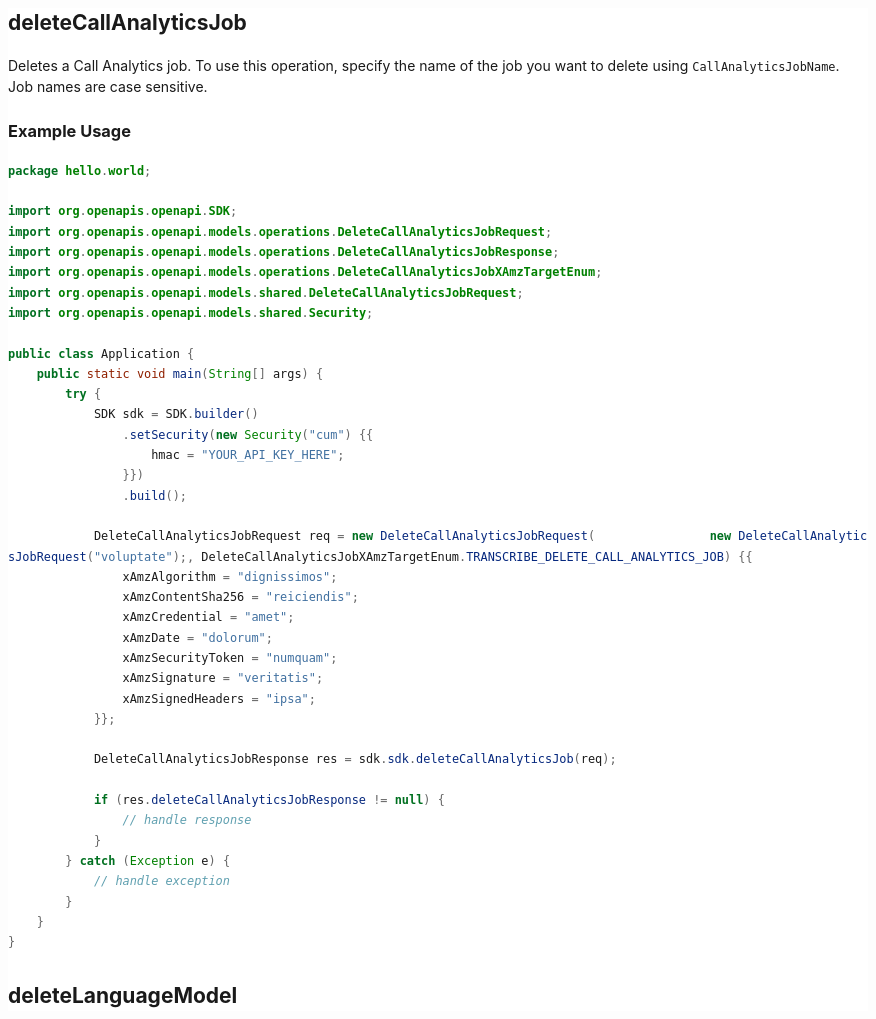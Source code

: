 ## deleteCallAnalyticsJob

Deletes a Call Analytics job. To use this operation, specify the name of the job you want to delete using <code>CallAnalyticsJobName</code>. Job names are case sensitive.

### Example Usage

```java
package hello.world;

import org.openapis.openapi.SDK;
import org.openapis.openapi.models.operations.DeleteCallAnalyticsJobRequest;
import org.openapis.openapi.models.operations.DeleteCallAnalyticsJobResponse;
import org.openapis.openapi.models.operations.DeleteCallAnalyticsJobXAmzTargetEnum;
import org.openapis.openapi.models.shared.DeleteCallAnalyticsJobRequest;
import org.openapis.openapi.models.shared.Security;

public class Application {
    public static void main(String[] args) {
        try {
            SDK sdk = SDK.builder()
                .setSecurity(new Security("cum") {{
                    hmac = "YOUR_API_KEY_HERE";
                }})
                .build();

            DeleteCallAnalyticsJobRequest req = new DeleteCallAnalyticsJobRequest(                new DeleteCallAnalyticsJobRequest("voluptate");, DeleteCallAnalyticsJobXAmzTargetEnum.TRANSCRIBE_DELETE_CALL_ANALYTICS_JOB) {{
                xAmzAlgorithm = "dignissimos";
                xAmzContentSha256 = "reiciendis";
                xAmzCredential = "amet";
                xAmzDate = "dolorum";
                xAmzSecurityToken = "numquam";
                xAmzSignature = "veritatis";
                xAmzSignedHeaders = "ipsa";
            }};            

            DeleteCallAnalyticsJobResponse res = sdk.sdk.deleteCallAnalyticsJob(req);

            if (res.deleteCallAnalyticsJobResponse != null) {
                // handle response
            }
        } catch (Exception e) {
            // handle exception
        }
    }
}
```

## deleteLanguageModel
